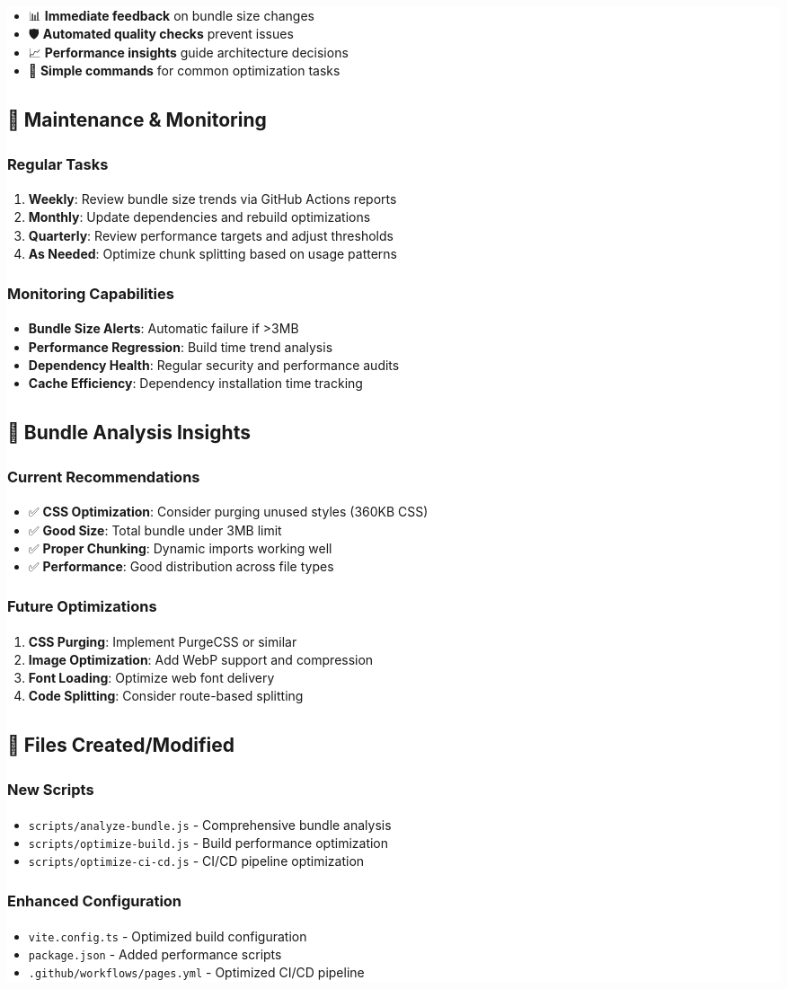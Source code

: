 - 📊 **Immediate feedback** on bundle size changes
- 🛡️ **Automated quality checks** prevent issues
- 📈 **Performance insights** guide architecture decisions
- 🔧 **Simple commands** for common optimization tasks

## 🔧 Maintenance & Monitoring

### **Regular Tasks**

1. **Weekly**: Review bundle size trends via GitHub Actions reports
2. **Monthly**: Update dependencies and rebuild optimizations
3. **Quarterly**: Review performance targets and adjust thresholds
4. **As Needed**: Optimize chunk splitting based on usage patterns

### **Monitoring Capabilities**

- **Bundle Size Alerts**: Automatic failure if >3MB
- **Performance Regression**: Build time trend analysis
- **Dependency Health**: Regular security and performance audits
- **Cache Efficiency**: Dependency installation time tracking

## 🚨 Bundle Analysis Insights

### **Current Recommendations**

- ✅ **CSS Optimization**: Consider purging unused styles (360KB CSS)
- ✅ **Good Size**: Total bundle under 3MB limit
- ✅ **Proper Chunking**: Dynamic imports working well
- ✅ **Performance**: Good distribution across file types

### **Future Optimizations**

1. **CSS Purging**: Implement PurgeCSS or similar
2. **Image Optimization**: Add WebP support and compression
3. **Font Loading**: Optimize web font delivery
4. **Code Splitting**: Consider route-based splitting

## 📁 Files Created/Modified

### **New Scripts**

- `scripts/analyze-bundle.js` - Comprehensive bundle analysis
- `scripts/optimize-build.js` - Build performance optimization
- `scripts/optimize-ci-cd.js` - CI/CD pipeline optimization

### **Enhanced Configuration**

- `vite.config.ts` - Optimized build configuration
- `package.json` - Added performance scripts
- `.github/workflows/pages.yml` - Optimized CI/CD pipeline
